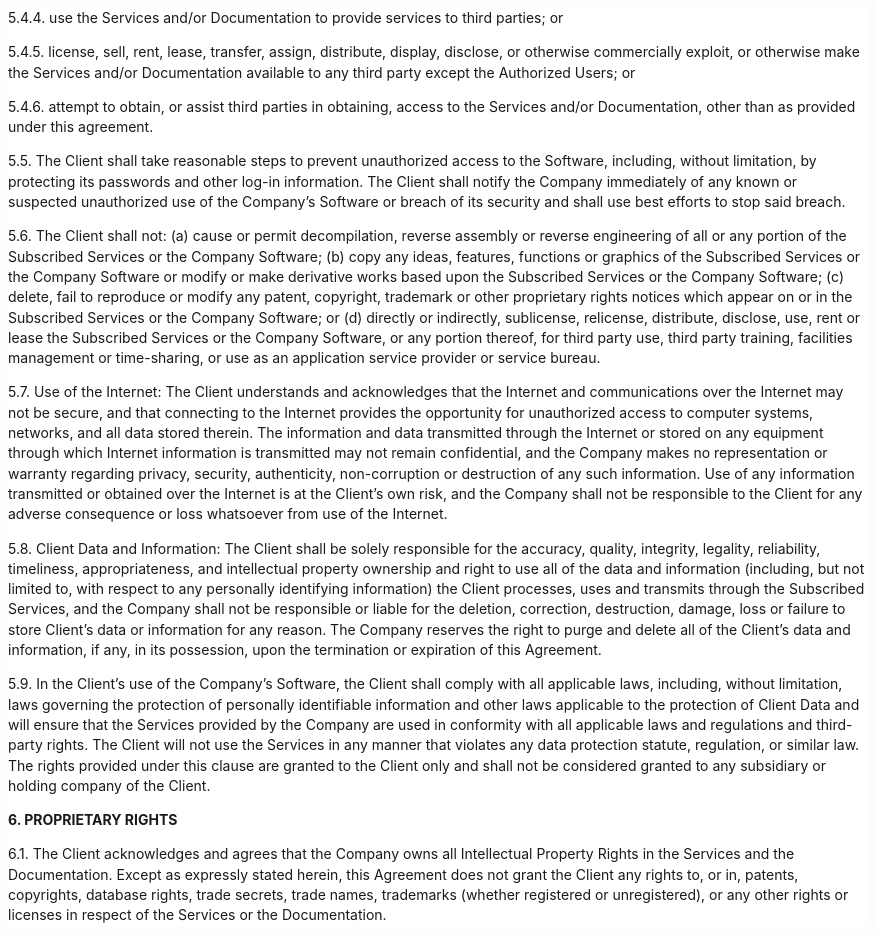 5.4.4. use the Services and/or Documentation to provide services to third parties; or

5.4.5. license, sell, rent, lease, transfer, assign, distribute, display, disclose, or otherwise commercially exploit, or otherwise make the Services and/or Documentation available to any third party except the Authorized Users; or

5.4.6. attempt to obtain, or assist third parties in obtaining, access to the Services and/or Documentation, other than as provided under this agreement.

5.5. The Client shall take reasonable steps to prevent unauthorized access to the Software, including, without limitation, by protecting its passwords and other log-in information. The Client shall notify the Company immediately of any known or suspected unauthorized use of the Company’s Software or breach of its security and shall use best efforts to stop said breach.

5.6. The Client shall not: (a) cause or permit decompilation, reverse assembly or reverse engineering of all or any portion of the Subscribed Services or the Company Software; (b) copy any ideas, features, functions or graphics of the Subscribed Services or the Company Software or modify or make derivative works based upon the Subscribed Services or the Company Software; (c) delete, fail to reproduce or modify any patent, copyright, trademark or other proprietary rights notices which appear on or in the Subscribed Services or the Company Software; or (d) directly or indirectly, sublicense, relicense, distribute, disclose, use, rent or lease the Subscribed Services or the Company Software, or any portion thereof, for third party use, third party training, facilities management or time-sharing, or use as an application service provider or service bureau.

5.7. Use of the Internet: The Client understands and acknowledges that the Internet and communications over the Internet may not be secure, and that connecting to the Internet provides the opportunity for unauthorized access to computer systems, networks, and all data stored therein. The information and data transmitted through the Internet or stored on any equipment through which Internet information is transmitted may not remain confidential, and the Company makes no representation or warranty regarding privacy, security, authenticity, non-corruption or destruction of any such information. Use of any information transmitted or obtained over the Internet is at the Client’s own risk, and the Company shall not be responsible to the Client for any adverse consequence or loss whatsoever from use of the Internet.

5.8. Client Data and Information: The Client shall be solely responsible for the accuracy, quality, integrity, legality, reliability, timeliness, appropriateness, and intellectual property ownership and right to use all of the data and information (including, but not limited to, with respect to any personally identifying information) the Client processes, uses and transmits through the Subscribed Services, and the Company shall not be responsible or liable for the deletion, correction, destruction, damage, loss or failure to store Client’s data or information for any reason. The Company reserves the right to purge and delete all of the Client’s data and information, if any, in its possession, upon the termination or expiration of this Agreement.

5.9. In the Client’s use of the Company’s Software, the Client shall comply with all applicable laws, including, without limitation, laws governing the protection of personally identifiable information and other laws applicable to the protection of Client Data and will ensure that the Services provided by the Company are used in conformity with all applicable laws and regulations and third-party rights. The Client will not use the Services in any manner that violates any data protection statute, regulation, or similar law. The rights provided under this clause are granted to the Client only and shall not be considered granted to any subsidiary or holding company of the Client.

**6. PROPRIETARY RIGHTS**

6.1. The Client acknowledges and agrees that the Company owns all Intellectual Property Rights in the Services and the Documentation. Except as expressly stated herein, this Agreement does not grant the Client any rights to, or in, patents, copyrights, database rights, trade secrets, trade names, trademarks (whether registered or unregistered), or any other rights or licenses in respect of the Services or the Documentation.
